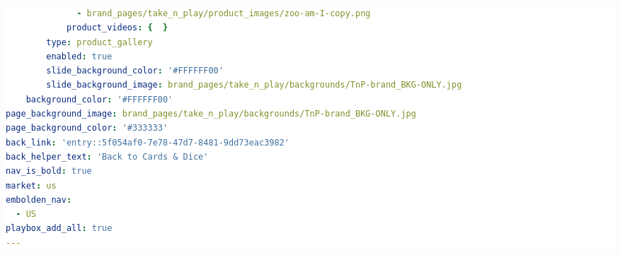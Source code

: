 ```yaml
              - brand_pages/take_n_play/product_images/zoo-am-I-copy.png
            product_videos: {  }
        type: product_gallery
        enabled: true
        slide_background_color: '#FFFFFF00'
        slide_background_image: brand_pages/take_n_play/backgrounds/TnP-brand_BKG-ONLY.jpg
    background_color: '#FFFFFF00'
page_background_image: brand_pages/take_n_play/backgrounds/TnP-brand_BKG-ONLY.jpg
page_background_color: '#333333'
back_link: 'entry::5f054af0-7e78-47d7-8481-9dd73eac3982'
back_helper_text: 'Back to Cards & Dice'
nav_is_bold: true
market: us
embolden_nav:
  - US
playbox_add_all: true
---
```

